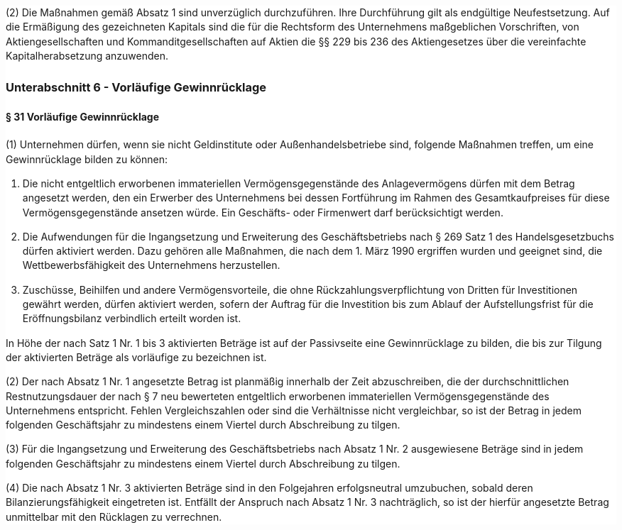 (2) Die Maßnahmen gemäß Absatz 1 sind unverzüglich durchzuführen. Ihre
Durchführung gilt als endgültige Neufestsetzung. Auf die Ermäßigung
des gezeichneten Kapitals sind die für die Rechtsform des Unternehmens
maßgeblichen Vorschriften, von Aktiengesellschaften und
Kommanditgesellschaften auf Aktien die §§ 229 bis 236 des
Aktiengesetzes über die vereinfachte Kapitalherabsetzung anzuwenden.


### Unterabschnitt 6 - Vorläufige Gewinnrücklage



#### § 31 Vorläufige Gewinnrücklage

(1) Unternehmen dürfen, wenn sie nicht Geldinstitute oder
Außenhandelsbetriebe sind, folgende Maßnahmen treffen, um eine
Gewinnrücklage bilden zu können:

1.  Die nicht entgeltlich erworbenen immateriellen Vermögensgegenstände
    des Anlagevermögens dürfen mit dem Betrag angesetzt werden, den ein
    Erwerber des Unternehmens bei dessen Fortführung im Rahmen des
    Gesamtkaufpreises für diese Vermögensgegenstände ansetzen würde. Ein
    Geschäfts- oder Firmenwert darf berücksichtigt werden.


2.  Die Aufwendungen für die Ingangsetzung und Erweiterung des
    Geschäftsbetriebs nach § 269 Satz 1 des Handelsgesetzbuchs dürfen
    aktiviert werden. Dazu gehören alle Maßnahmen, die nach dem 1. März
    1990 ergriffen wurden und geeignet sind, die Wettbewerbsfähigkeit des
    Unternehmens herzustellen.


3.  Zuschüsse, Beihilfen und andere Vermögensvorteile, die ohne
    Rückzahlungsverpflichtung von Dritten für Investitionen gewährt
    werden, dürfen aktiviert werden, sofern der Auftrag für die
    Investition bis zum Ablauf der Aufstellungsfrist für die
    Eröffnungsbilanz verbindlich erteilt worden ist.



In Höhe der nach Satz 1 Nr. 1 bis 3 aktivierten Beträge ist auf der
Passivseite eine Gewinnrücklage zu bilden, die bis zur Tilgung der
aktivierten Beträge als vorläufige zu bezeichnen ist.

(2) Der nach Absatz 1 Nr. 1 angesetzte Betrag ist planmäßig innerhalb
der Zeit abzuschreiben, die der durchschnittlichen Restnutzungsdauer
der nach § 7 neu bewerteten entgeltlich erworbenen immateriellen
Vermögensgegenstände des Unternehmens entspricht. Fehlen
Vergleichszahlen oder sind die Verhältnisse nicht vergleichbar, so ist
der Betrag in jedem folgenden Geschäftsjahr zu mindestens einem
Viertel durch Abschreibung zu tilgen.

(3) Für die Ingangsetzung und Erweiterung des Geschäftsbetriebs nach
Absatz 1 Nr. 2 ausgewiesene Beträge sind in jedem folgenden
Geschäftsjahr zu mindestens einem Viertel durch Abschreibung zu
tilgen.

(4) Die nach Absatz 1 Nr. 3 aktivierten Beträge sind in den
Folgejahren erfolgsneutral umzubuchen, sobald deren
Bilanzierungsfähigkeit eingetreten ist. Entfällt der Anspruch nach
Absatz 1 Nr. 3 nachträglich, so ist der hierfür angesetzte Betrag
unmittelbar mit den Rücklagen zu verrechnen.
